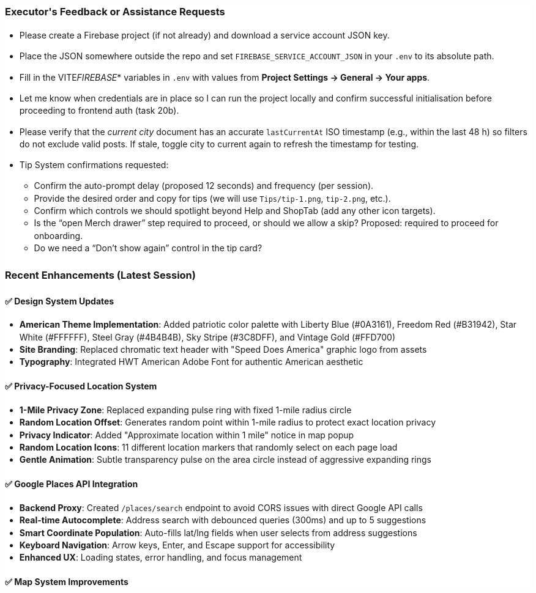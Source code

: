 ### Executor's Feedback or Assistance Requests

- Please create a Firebase project (if not already) and download a service account JSON key.
- Place the JSON somewhere outside the repo and set `FIREBASE_SERVICE_ACCOUNT_JSON` in your `.env` to its absolute path.
- Fill in the VITE*FIREBASE*\* variables in `.env` with values from **Project Settings → General → Your apps**.
- Let me know when credentials are in place so I can run the project locally and confirm successful initialisation before proceeding to frontend auth (task 20b).
- Please verify that the _current city_ document has an accurate `lastCurrentAt` ISO timestamp (e.g., within the last 48 h) so filters do not exclude valid posts. If stale, toggle city to current again to refresh the timestamp for testing.

- Tip System confirmations requested:
  - Confirm the auto-prompt delay (proposed 12 seconds) and frequency (per session).
  - Provide the desired order and copy for tips (we will use `Tips/tip-1.png`, `tip-2.png`, etc.).
  - Confirm which controls we should spotlight beyond Help and ShopTab (add any other icon targets).
  - Is the “open Merch drawer” step required to proceed, or should we allow a skip? Proposed: required to proceed for onboarding.
  - Do we need a “Don’t show again” control in the tip card?

### Recent Enhancements (Latest Session)

#### ✅ **Design System Updates**

- **American Theme Implementation**: Added patriotic color palette with Liberty Blue (#0A3161), Freedom Red (#B31942), Star White (#FFFFFF), Steel Gray (#4B4B4B), Sky Stripe (#3C8DFF), and Vintage Gold (#FFD700)
- **Site Branding**: Replaced chromatic text header with "Speed Does America" graphic logo from assets
- **Typography**: Integrated HWT American Adobe Font for authentic American aesthetic

#### ✅ **Privacy-Focused Location System**

- **1-Mile Privacy Zone**: Replaced expanding pulse ring with fixed 1-mile radius circle
- **Random Location Offset**: Generates random point within 1-mile radius to protect exact location privacy
- **Privacy Indicator**: Added "Approximate location within 1 mile" notice in map popup
- **Random Location Icons**: 11 different location markers that randomly select on each page load
- **Gentle Animation**: Subtle transparency pulse on the area circle instead of aggressive expanding rings

#### ✅ **Google Places API Integration**

- **Backend Proxy**: Created `/places/search` endpoint to avoid CORS issues with direct Google API calls
- **Real-time Autocomplete**: Address search with debounced queries (300ms) and up to 5 suggestions
- **Smart Coordinate Population**: Auto-fills lat/lng fields when user selects from address suggestions
- **Keyboard Navigation**: Arrow keys, Enter, and Escape support for accessibility
- **Enhanced UX**: Loading states, error handling, and focus management

#### ✅ **Map System Improvements**
